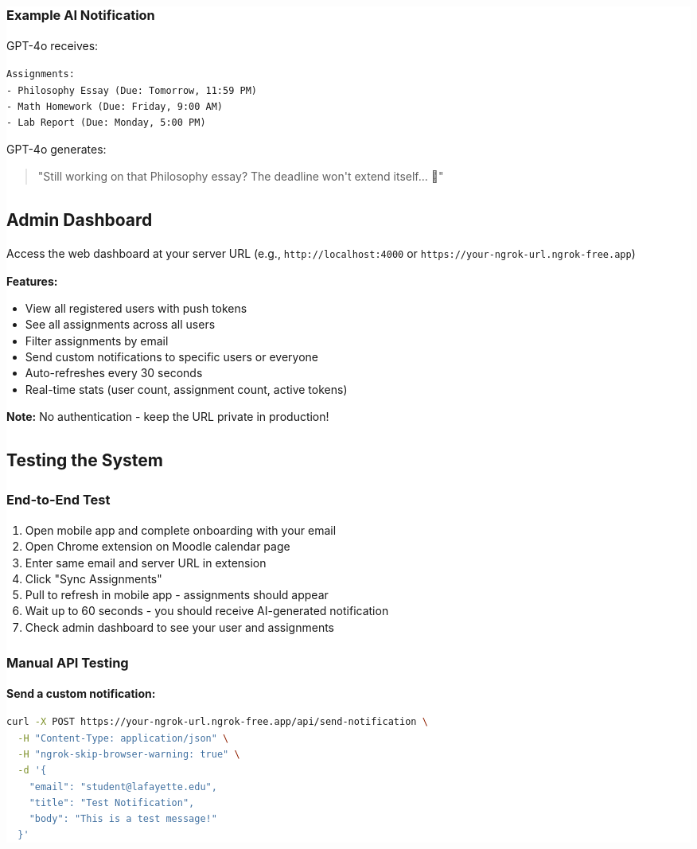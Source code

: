 ### Example AI Notification

GPT-4o receives:

```
Assignments:
- Philosophy Essay (Due: Tomorrow, 11:59 PM)
- Math Homework (Due: Friday, 9:00 AM)
- Lab Report (Due: Monday, 5:00 PM)
```

GPT-4o generates:

> "Still working on that Philosophy essay? The deadline won't extend itself... 📝"

## Admin Dashboard

Access the web dashboard at your server URL (e.g., `http://localhost:4000` or `https://your-ngrok-url.ngrok-free.app`)

**Features:**

- View all registered users with push tokens
- See all assignments across all users
- Filter assignments by email
- Send custom notifications to specific users or everyone
- Auto-refreshes every 30 seconds
- Real-time stats (user count, assignment count, active tokens)

**Note:** No authentication - keep the URL private in production!

## Testing the System

### End-to-End Test

1. Open mobile app and complete onboarding with your email
2. Open Chrome extension on Moodle calendar page
3. Enter same email and server URL in extension
4. Click "Sync Assignments"
5. Pull to refresh in mobile app - assignments should appear
6. Wait up to 60 seconds - you should receive AI-generated notification
7. Check admin dashboard to see your user and assignments

### Manual API Testing

**Send a custom notification:**

```bash
curl -X POST https://your-ngrok-url.ngrok-free.app/api/send-notification \
  -H "Content-Type: application/json" \
  -H "ngrok-skip-browser-warning: true" \
  -d '{
    "email": "student@lafayette.edu",
    "title": "Test Notification",
    "body": "This is a test message!"
  }'
```
